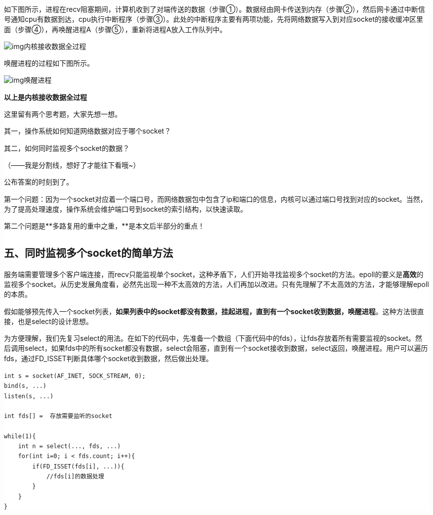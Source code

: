 如下图所示，进程在recv阻塞期间，计算机收到了对端传送的数据（步骤①）。数据经由网卡传送到内存（步骤②），然后网卡通过中断信号通知cpu有数据到达，cpu执行中断程序（步骤③）。此处的中断程序主要有两项功能，先将网络数据写入到对应socket的接收缓冲区里面（步骤④），再唤醒进程A（步骤⑤），重新将进程A放入工作队列中。

![img](https://pic4.zhimg.com/80/v2-696b131cae434f2a0b5ab4d6353864af_720w.jpg)内核接收数据全过程

唤醒进程的过程如下图所示。

![img](https://pic3.zhimg.com/80/v2-3e1d0a82cdc86f03343994f48d938922_720w.jpg)唤醒进程

**以上是内核接收数据全过程**

这里留有两个思考题，大家先想一想。

其一，操作系统如何知道网络数据对应于哪个socket？

其二，如何同时监视多个socket的数据？







（——我是分割线，想好了才能往下看哦~）





公布答案的时刻到了。

第一个问题：因为一个socket对应着一个端口号，而网络数据包中包含了ip和端口的信息，内核可以通过端口号找到对应的socket。当然，为了提高处理速度，操作系统会维护端口号到socket的索引结构，以快速读取。

第二个问题是**多路复用的重中之重，**是本文后半部分的重点！



## **五、同时监视多个socket的简单方法**

服务端需要管理多个客户端连接，而recv只能监视单个socket，这种矛盾下，人们开始寻找监视多个socket的方法。epoll的要义是**高效**的监视多个socket。从历史发展角度看，必然先出现一种不太高效的方法，人们再加以改进。只有先理解了不太高效的方法，才能够理解epoll的本质。

假如能够预先传入一个socket列表，**如果列表中的socket都没有数据，挂起进程，直到有一个socket收到数据，唤醒进程**。这种方法很直接，也是select的设计思想。

为方便理解，我们先复习select的用法。在如下的代码中，先准备一个数组（下面代码中的fds），让fds存放着所有需要监视的socket。然后调用select，如果fds中的所有socket都没有数据，select会阻塞，直到有一个socket接收到数据，select返回，唤醒进程。用户可以遍历fds，通过FD_ISSET判断具体哪个socket收到数据，然后做出处理。

```text
int s = socket(AF_INET, SOCK_STREAM, 0);  
bind(s, ...)
listen(s, ...)

int fds[] =  存放需要监听的socket

while(1){
    int n = select(..., fds, ...)
    for(int i=0; i < fds.count; i++){
        if(FD_ISSET(fds[i], ...)){
            //fds[i]的数据处理
        }
    }
}
```
